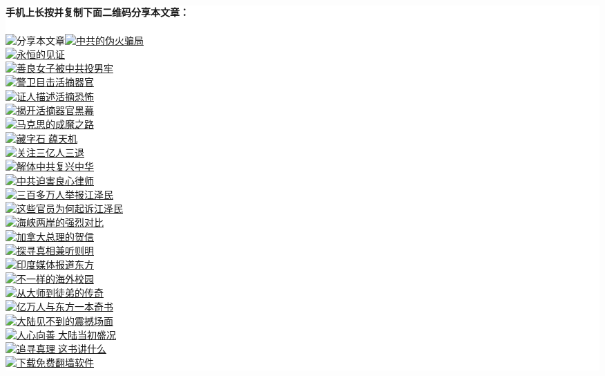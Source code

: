 <strong>手机上长按并复制下面二维码分享本文章：</strong><br><br><img src="https://chart.apis.google.com/chart?cht=qr&chs=240x240&choe=UTF-8&chld=M|2&chl=https://github.com/19920513/djy/blob/master/gb/18/12/30/n10942709.md%231" title="分享本文章"></td><td VALIGN=TOP><a href="https://github.com/19920513/djy/blob/master/gb/16/1/21/n4622075.md?dfh#1" target="_blank"><img src="https://raw.githubusercontent.com/19920513/djy/master/gb/300/wei-f1.jpg" title="中共的伪火骗局"  alt="中共的伪火骗局"></a><br><a href="https://github.com/19920513/www/blob/master/README.md?dfh#9" target="_blank"><img src="https://raw.githubusercontent.com/19920513/djy/master/gb/300/yong-h.jpg" title="永恒的见证"  alt="永恒的见证"></a><br><a href="https://github.com/19920513/djy/blob/master/gb/13/9/29/n3974789.md?dfh#1" target="_blank"><img src="https://raw.githubusercontent.com/19920513/djy/master/gb/300/shang-lnz.jpg" title="善良女子被中共投男牢"  alt="善良女子被中共投男牢"></a><br><a href="https://github.com/19920513/djy/blob/master/gb/16/3/16/n4663449.md?dfh#1" target="_blank"><img src="https://raw.githubusercontent.com/19920513/djy/master/gb/300/huo-z3.jpg" title="警卫目击活摘器官"  alt="警卫目击活摘器官"></a><br><a href="https://github.com/19920513/djy/blob/master/gb/16/8/7/n8177641.md?dfh#1" target="_blank"><img src="https://raw.githubusercontent.com/19920513/djy/master/gb/300/huo-z4.jpg" title="证人描述活摘恐怖"  alt="证人描述活摘恐怖"></a><br><a href="https://github.com/19920513/djy/blob/master/gb/10/4/19/n2881569.md?dfh#1" target="_blank"><img src="https://raw.githubusercontent.com/19920513/djy/master/gb/300/huo-z1.jpg" title="揭开活摘器官黑幕"  alt="揭开活摘器官黑幕"></a><br><a href="https://github.com/19920513/djy/blob/master/gb/10/11/7/n3077476.md?dfh#1" target="_blank"><img src="https://raw.githubusercontent.com/19920513/djy/master/gb/300/ma-ks.jpg" title="马克思的成魔之路"  alt="马克思的成魔之路"></a><br><a href="https://github.com/19920513/djy/blob/master/gb/14/6/9/n4173977.md?dfh#1" target="_blank"><img src="https://raw.githubusercontent.com/19920513/djy/master/gb/300/chang-zs.jpg" title="藏字石 蕴天机"  alt="藏字石 蕴天机"></a><br><a href="https://github.com/19920513/djy/blob/master/gb/18/5/10/n10381511.md?dfh#1" target="_blank"><img src="https://raw.githubusercontent.com/19920513/djy/master/gb/300/st1.jpg" title="关注三亿人三退"  alt="关注三亿人三退"></a><br><a href="https://github.com/19920513/djy/blob/master/gb/18/3/21/n10237682.md?dfh#1" target="_blank"><img src="https://raw.githubusercontent.com/19920513/djy/master/gb/300/jie-t.jpg" title="解体中共复兴中华"  alt="解体中共复兴中华"></a><br><a href="https://github.com/19920513/djy/blob/master/gb/9/2/9/n2422991.md?dfh#1" target="_blank"><img src="https://raw.githubusercontent.com/19920513/djy/master/gb/300/gao-zs.jpg" title="中共迫害良心律师"  alt="中共迫害良心律师"></a><br><a href="https://github.com/19920513/djy/blob/master/gb/18/12/9/n10900044.md?dfh#1" target="_blank"><img src="https://raw.githubusercontent.com/19920513/djy/master/gb/300/sj1.jpg" title="三百多万人举报江泽民"  alt="三百多万人举报江泽民"></a><br><a href="https://github.com/19920513/djy/blob/master/gb/18/8/28/n10672014.md?dfh#1" target="_blank"><img src="https://raw.githubusercontent.com/19920513/djy/master/gb/300/sj2.jpg" title="这些官员为何起诉江泽民"  alt="这些官员为何起诉江泽民"></a><br><a href="https://github.com/19920513/djy/blob/master/gb/8/12/18/n2367165.md?dfh#1" target="_blank"><img src="https://raw.githubusercontent.com/19920513/djy/master/gb/300/liangan.jpg" title="海峡两岸的强烈对比"  alt="海峡两岸的强烈对比"></a><br><a href="https://github.com/19920513/djy/blob/master/gb/15/12/10/n4593139.md?dfh#1" target="_blank"><img src="https://raw.githubusercontent.com/19920513/djy/master/gb/300/jia-ndzl.jpg" title="加拿大总理的贺信"  alt="加拿大总理的贺信"></a><br><a href="https://github.com/19920513/djy/blob/master/gb/11/6/17/n3289382.md?dfh#1" target="_blank"><img src="https://raw.githubusercontent.com/19920513/djy/master/gb/300/xiao-wd.jpg" title="探寻真相兼听则明"  alt="探寻真相兼听则明"></a><br><a href="https://github.com/19920513/djy/blob/master/gb/18/10/27/n10812623.md?dfh#1" target="_blank"><img src="https://raw.githubusercontent.com/19920513/djy/master/gb/300/yindu.jpg" title="印度媒体报道东方"  alt="印度媒体报道东方"></a><br><a href="https://github.com/19920513/djy/blob/master/gb/18/6/9/n10469652.md?dfh#1" target="_blank"><img src="https://raw.githubusercontent.com/19920513/djy/master/gb/300/xie-j.jpg" title="不一样的海外校园"  alt="不一样的海外校园"></a><br><a href="https://github.com/19920513/djy/blob/master/gb/7/4/5/n1669415.md?dfh#1" target="_blank"><img src="https://raw.githubusercontent.com/19920513/djy/master/gb/300/li-up.jpg" title="从大师到徒弟的传奇"  alt="从大师到徒弟的传奇"></a><br><a href="https://github.com/19920513/djy/blob/master/gb/17/5/26/n9191512.md?dfh#1" target="_blank"><img src="https://raw.githubusercontent.com/19920513/djy/master/gb/300/zfl2.jpg" title="亿万人与东方一本奇书"  alt="亿万人与东方一本奇书"></a><br><a href="https://github.com/19920513/djy/blob/master/gb/13/11/27/n4020290.md?dfh#1" target="_blank"><img src="https://raw.githubusercontent.com/19920513/djy/master/gb/300/zhen-h.jpg" title="大陆见不到的震撼场面"  alt="大陆见不到的震撼场面"></a><br><a href="https://github.com/19920513/djy/blob/master/gb/15/7/17/n4482910.md?dfh#1" target="_blank"><img src="https://raw.githubusercontent.com/19920513/djy/master/gb/300/dalu-sk.jpg" title="人心向善 大陆当初盛况"  alt="人心向善 大陆当初盛况"></a><br><a href="https://github.com/19920513/djy/blob/master/gb/19/1/5/n10955468.md?dfh#1" target="_blank"><img src="https://raw.githubusercontent.com/19920513/djy/master/gb/300/zfl1.jpg" title="追寻真理 这书讲什么"  alt="追寻真理 这书讲什么"></a><br><a href="https://github.com/19920513/www/blob/master/README.md?dfh#1" target="_blank"><img src="https://raw.githubusercontent.com/19920513/djy/master/gb/300/fq1.jpg" title="下载免费翻墙软件"  alt="下载免费翻墙软件"></a><br></td></tr></table>
